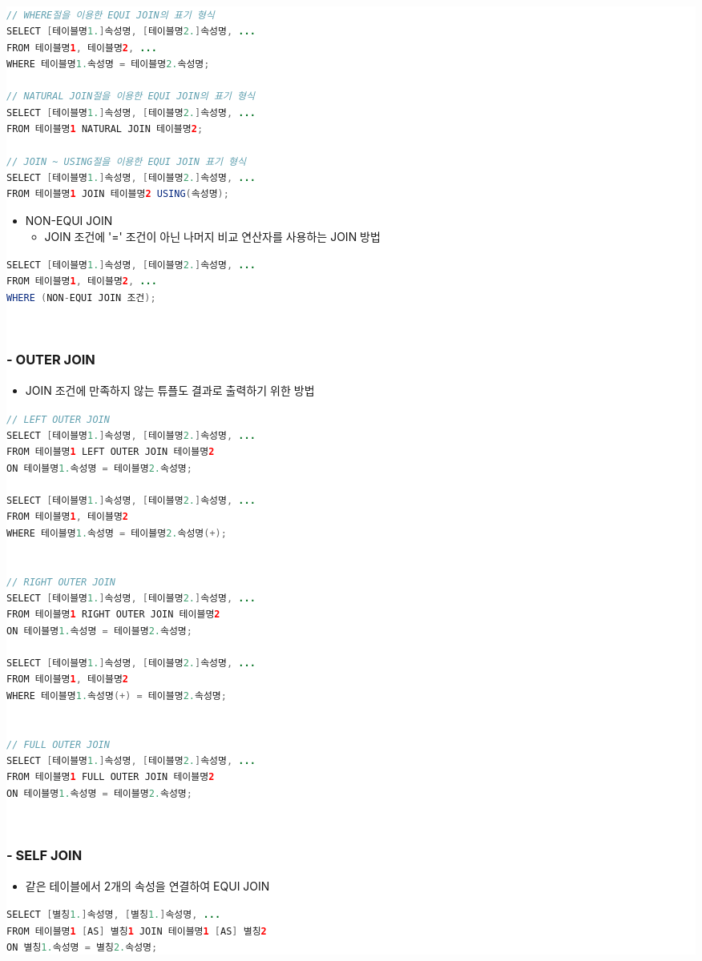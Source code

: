 ```java
// WHERE절을 이용한 EQUI JOIN의 표기 형식
SELECT [테이블명1.]속성명, [테이블명2.]속성명, ...
FROM 테이블명1, 테이블명2, ...
WHERE 테이블명1.속성명 = 테이블명2.속성명;

// NATURAL JOIN절을 이용한 EQUI JOIN의 표기 형식
SELECT [테이블명1.]속성명, [테이블명2.]속성명, ...
FROM 테이블명1 NATURAL JOIN 테이블명2;

// JOIN ~ USING절을 이용한 EQUI JOIN 표기 형식
SELECT [테이블명1.]속성명, [테이블명2.]속성명, ...
FROM 테이블명1 JOIN 테이블명2 USING(속성명);
```

- NON-EQUI JOIN
    - JOIN 조건에 '=' 조건이 아닌 나머지 비교 연산자를 사용하는 JOIN 방법

```java
SELECT [테이블명1.]속성명, [테이블명2.]속성명, ...
FROM 테이블명1, 테이블명2, ...
WHERE (NON-EQUI JOIN 조건);
```


<br>

### - OUTER JOIN

- JOIN 조건에 만족하지 않는 튜플도 결과로 출력하기 위한 방법

```java
// LEFT OUTER JOIN
SELECT [테이블명1.]속성명, [테이블명2.]속성명, ...
FROM 테이블명1 LEFT OUTER JOIN 테이블명2
ON 테이블명1.속성명 = 테이블명2.속성명;

SELECT [테이블명1.]속성명, [테이블명2.]속성명, ...
FROM 테이블명1, 테이블명2
WHERE 테이블명1.속성명 = 테이블명2.속성명(+);


// RIGHT OUTER JOIN
SELECT [테이블명1.]속성명, [테이블명2.]속성명, ...
FROM 테이블명1 RIGHT OUTER JOIN 테이블명2
ON 테이블명1.속성명 = 테이블명2.속성명;

SELECT [테이블명1.]속성명, [테이블명2.]속성명, ...
FROM 테이블명1, 테이블명2
WHERE 테이블명1.속성명(+) = 테이블명2.속성명;


// FULL OUTER JOIN
SELECT [테이블명1.]속성명, [테이블명2.]속성명, ...
FROM 테이블명1 FULL OUTER JOIN 테이블명2
ON 테이블명1.속성명 = 테이블명2.속성명;
```


<br>

### - SELF JOIN

- 같은 테이블에서 2개의 속성을 연결하여 EQUI JOIN

```java
SELECT [별칭1.]속성명, [별칭1.]속성명, ...
FROM 테이블명1 [AS] 별칭1 JOIN 테이블명1 [AS] 별칭2
ON 별칭1.속성명 = 별칭2.속성명;
```